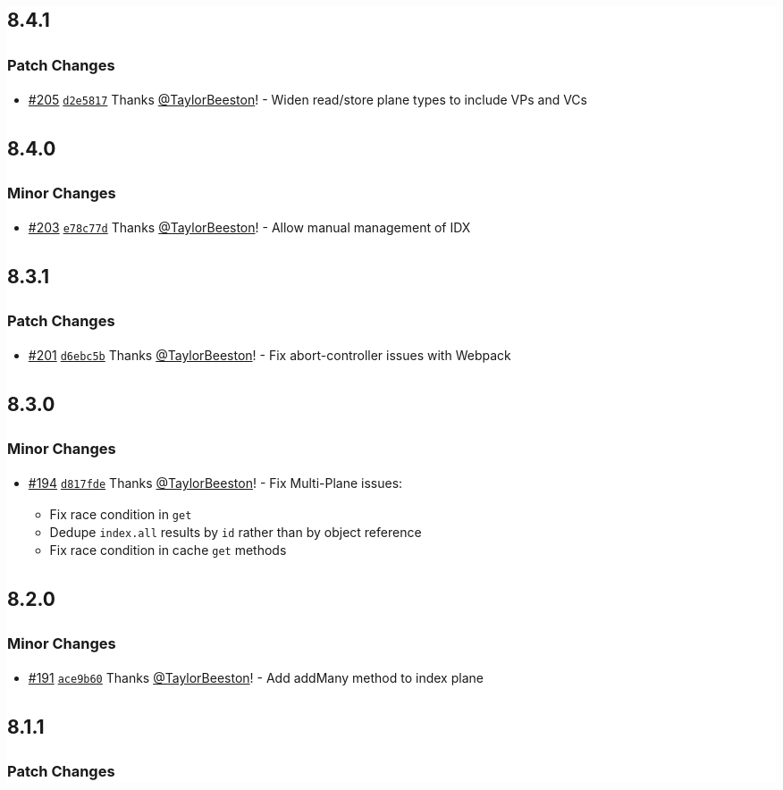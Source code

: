 ## 8.4.1

### Patch Changes

-   [#205](https://github.com/learningeconomy/LearnCard/pull/205) [`d2e5817`](https://github.com/learningeconomy/LearnCard/commit/d2e581790d63a75d304c2ace8b02133ce122c7ce) Thanks [@TaylorBeeston](https://github.com/TaylorBeeston)! - Widen read/store plane types to include VPs and VCs

## 8.4.0

### Minor Changes

-   [#203](https://github.com/learningeconomy/LearnCard/pull/203) [`e78c77d`](https://github.com/learningeconomy/LearnCard/commit/e78c77dc8dfa6c69d7163ed49b551bd739de2f09) Thanks [@TaylorBeeston](https://github.com/TaylorBeeston)! - Allow manual management of IDX

## 8.3.1

### Patch Changes

-   [#201](https://github.com/learningeconomy/LearnCard/pull/201) [`d6ebc5b`](https://github.com/learningeconomy/LearnCard/commit/d6ebc5baa52eab591398e81267adb40b3dce74f3) Thanks [@TaylorBeeston](https://github.com/TaylorBeeston)! - Fix abort-controller issues with Webpack

## 8.3.0

### Minor Changes

-   [#194](https://github.com/learningeconomy/LearnCard/pull/194) [`d817fde`](https://github.com/learningeconomy/LearnCard/commit/d817fdecfc98023b3907451750338561df9d577c) Thanks [@TaylorBeeston](https://github.com/TaylorBeeston)! - Fix Multi-Plane issues:

    -   Fix race condition in `get`
    -   Dedupe `index.all` results by `id` rather than by object reference
    -   Fix race condition in cache `get` methods

## 8.2.0

### Minor Changes

-   [#191](https://github.com/learningeconomy/LearnCard/pull/191) [`ace9b60`](https://github.com/learningeconomy/LearnCard/commit/ace9b60b02932e36090e7392a1b7b6a13a9593b8) Thanks [@TaylorBeeston](https://github.com/TaylorBeeston)! - Add addMany method to index plane

## 8.1.1

### Patch Changes
